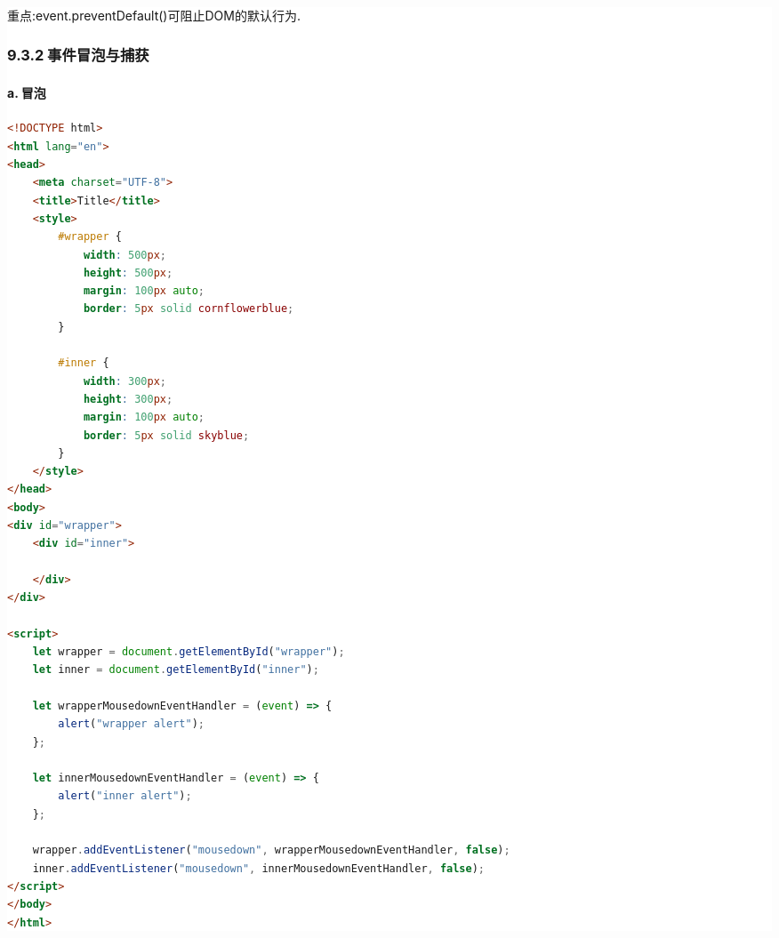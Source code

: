重点:event.preventDefault()可阻止DOM的默认行为.

### 9.3.2 事件冒泡与捕获

#### a. 冒泡

```html
<!DOCTYPE html>
<html lang="en">
<head>
    <meta charset="UTF-8">
    <title>Title</title>
    <style>
        #wrapper {
            width: 500px;
            height: 500px;
            margin: 100px auto;
            border: 5px solid cornflowerblue;
        }

        #inner {
            width: 300px;
            height: 300px;
            margin: 100px auto;
            border: 5px solid skyblue;
        }
    </style>
</head>
<body>
<div id="wrapper">
    <div id="inner">

    </div>
</div>

<script>
    let wrapper = document.getElementById("wrapper");
    let inner = document.getElementById("inner");

    let wrapperMousedownEventHandler = (event) => {
        alert("wrapper alert");
    };

    let innerMousedownEventHandler = (event) => {
        alert("inner alert");
    };

    wrapper.addEventListener("mousedown", wrapperMousedownEventHandler, false);
    inner.addEventListener("mousedown", innerMousedownEventHandler, false);
</script>
</body>
</html>
```
